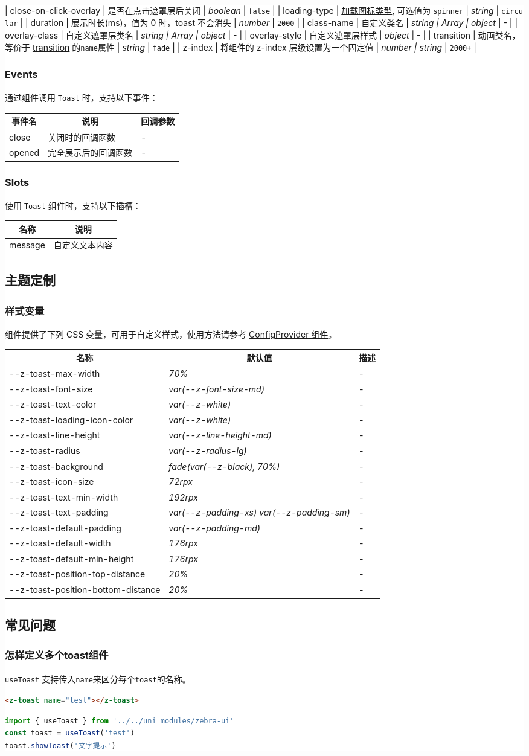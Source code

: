 | close-on-click-overlay | 是否在点击遮罩层后关闭 | _boolean_ | `false` |
| loading-type | [加载图标类型](/loading), 可选值为 `spinner` | _string_ | `circular` |
| duration | 展示时长(ms)，值为 0 时，toast 不会消失 | _number_ | `2000` |
| class-name | 自定义类名 | _string \| Array \| object_ | - |
| overlay-class | 自定义遮罩层类名 | _string \| Array \| object_ | - |
| overlay-style | 自定义遮罩层样式 | _object_ | - |
| transition | 动画类名，等价于 [transition](/transition) 的`name`属性 | _string_ | `fade` |
| z-index | 将组件的 z-index 层级设置为一个固定值 | _number \| string_ | `2000+` |

### Events

通过组件调用 `Toast` 时，支持以下事件：

| 事件名 | 说明                 | 回调参数 |
| ------ | -------------------- | -------- |
| close  | 关闭时的回调函数     | -        |
| opened | 完全展示后的回调函数 | -        |

### Slots

使用 `Toast` 组件时，支持以下插槽：

| 名称    | 说明           |
| ------- | -------------- |
| message | 自定义文本内容 |

## 主题定制

### 样式变量

组件提供了下列 CSS 变量，可用于自定义样式，使用方法请参考 [ConfigProvider 组件](/config-provider)。

| 名称 | 默认值 | 描述 |
| --- | --- | --- |
| --z-toast-max-width | _70%_ | - |
| --z-toast-font-size | _var(--z-font-size-md)_ | - |
| --z-toast-text-color | _var(--z-white)_ | - |
| --z-toast-loading-icon-color | _var(--z-white)_ | - |
| --z-toast-line-height | _var(--z-line-height-md)_ | - |
| --z-toast-radius | _var(--z-radius-lg)_ | - |
| --z-toast-background | _fade(var(--z-black), 70%)_ | - |
| --z-toast-icon-size | _72rpx_ | - |
| --z-toast-text-min-width | _192rpx_ | - |
| --z-toast-text-padding | _var(--z-padding-xs) var(--z-padding-sm)_ | - |
| --z-toast-default-padding | _var(--z-padding-md)_ | - |
| --z-toast-default-width | _176rpx_ | - |
| --z-toast-default-min-height | _176rpx_ | - |
| --z-toast-position-top-distance | _20%_ | - |
| --z-toast-position-bottom-distance | _20%_ | - |

## 常见问题

### 怎样定义多个toast组件

`useToast` 支持传入`name`来区分每个`toast`的名称。

```html
<z-toast name="test"></z-toast>
```

```ts
import { useToast } from '../../uni_modules/zebra-ui'
const toast = useToast('test')
toast.showToast('文字提示')
```
